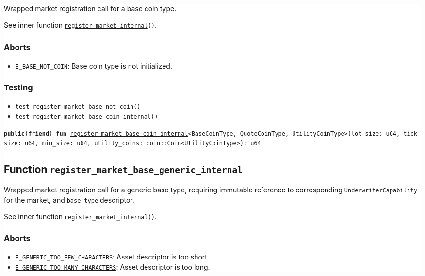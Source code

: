 Wrapped market registration call for a base coin type.

See inner function <code><a href="registry.md#0x7b00569d23c3edd4538d0b6d8db15dd9f9c07e5d830f35b46afbaa670923b450_registry_register_market_internal">register_market_internal</a>()</code>.


<a id="@Aborts_68"></a>

### Aborts


* <code><a href="registry.md#0x7b00569d23c3edd4538d0b6d8db15dd9f9c07e5d830f35b46afbaa670923b450_registry_E_BASE_NOT_COIN">E_BASE_NOT_COIN</a></code>: Base coin type is not initialized.


<a id="@Testing_69"></a>

### Testing


* <code>test_register_market_base_not_coin()</code>
* <code>test_register_market_base_coin_internal()</code>


<pre><code><b>public</b>(<b>friend</b>) <b>fun</b> <a href="registry.md#0x7b00569d23c3edd4538d0b6d8db15dd9f9c07e5d830f35b46afbaa670923b450_registry_register_market_base_coin_internal">register_market_base_coin_internal</a>&lt;BaseCoinType, QuoteCoinType, UtilityCoinType&gt;(lot_size: u64, tick_size: u64, min_size: u64, utility_coins: <a href="_Coin">coin::Coin</a>&lt;UtilityCoinType&gt;): u64
</code></pre>



<a id="0x7b00569d23c3edd4538d0b6d8db15dd9f9c07e5d830f35b46afbaa670923b450_registry_register_market_base_generic_internal"></a>

## Function `register_market_base_generic_internal`

Wrapped market registration call for a generic base type,
requiring immutable reference to corresponding
<code><a href="registry.md#0x7b00569d23c3edd4538d0b6d8db15dd9f9c07e5d830f35b46afbaa670923b450_registry_UnderwriterCapability">UnderwriterCapability</a></code> for the market, and <code>base_type</code>
descriptor.

See inner function <code><a href="registry.md#0x7b00569d23c3edd4538d0b6d8db15dd9f9c07e5d830f35b46afbaa670923b450_registry_register_market_internal">register_market_internal</a>()</code>.


<a id="@Aborts_70"></a>

### Aborts


* <code><a href="registry.md#0x7b00569d23c3edd4538d0b6d8db15dd9f9c07e5d830f35b46afbaa670923b450_registry_E_GENERIC_TOO_FEW_CHARACTERS">E_GENERIC_TOO_FEW_CHARACTERS</a></code>: Asset descriptor is too short.
* <code><a href="registry.md#0x7b00569d23c3edd4538d0b6d8db15dd9f9c07e5d830f35b46afbaa670923b450_registry_E_GENERIC_TOO_MANY_CHARACTERS">E_GENERIC_TOO_MANY_CHARACTERS</a></code>: Asset descriptor is too long.
